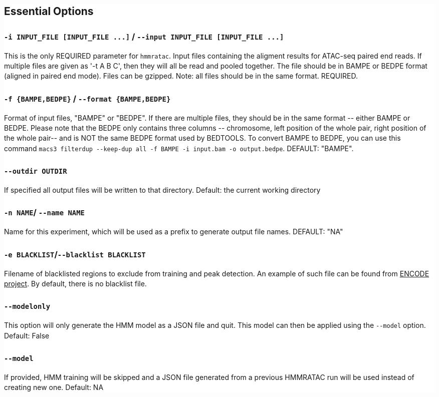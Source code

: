 ## Essential Options

### `-i INPUT_FILE [INPUT_FILE ...]` / `--input INPUT_FILE [INPUT_FILE ...]`

This is the only REQUIRED parameter for `hmmratac`. Input files
containing the aligment results for ATAC-seq paired end reads. If
multiple files are given as '-t A B C', then they will all be read and
pooled together. The file should be in BAMPE or BEDPE format (aligned
in paired end mode). Files can be gzipped. Note: all files should be
in the same format. REQUIRED. 

### `-f {BAMPE,BEDPE}` / `--format {BAMPE,BEDPE}`

Format of input files, "BAMPE" or "BEDPE". If there are multiple
files, they should be in the same format -- either BAMPE or
BEDPE. Please note that the BEDPE only contains three columns --
chromosome, left position of the whole pair, right position of the
whole pair-- and is NOT the same BEDPE format used by BEDTOOLS. To
convert BAMPE to BEDPE,  you can use this command `macs3 filterdup
--keep-dup all -f BAMPE -i input.bam -o output.bedpe`. DEFAULT:
"BAMPE".

### `--outdir OUTDIR`

If specified all output files will be written to that
directory. Default: the current working directory 

### `-n NAME`/ `--name NAME`

Name for this experiment, which will be used as a prefix to generate
output file names. DEFAULT: "NA" 

### `-e BLACKLIST`/`--blacklist BLACKLIST`

Filename of blacklisted regions to exclude from training and peak
detection. An example of such file can be found from [ENCODE
project](https://github.com/Boyle-Lab/Blacklist/). By default, there
is no blacklist file.

### `--modelonly`

This option will only generate the HMM model as a JSON file and
quit. This model can then be applied using the `--model`
option. Default: False

### `--model`

If provided, HMM training will be skipped and a JSON file generated
from a previous HMMRATAC run will be used instead of creating new
one. Default: NA 
   